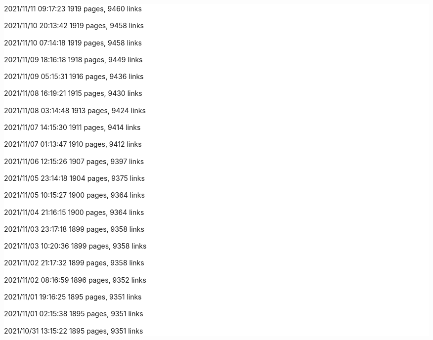 2021/11/11 09:17:23
1919 pages, 9460 links

2021/11/10 20:13:42
1919 pages, 9458 links

2021/11/10 07:14:18
1919 pages, 9458 links

2021/11/09 18:16:18
1918 pages, 9449 links

2021/11/09 05:15:31
1916 pages, 9436 links

2021/11/08 16:19:21
1915 pages, 9430 links

2021/11/08 03:14:48
1913 pages, 9424 links

2021/11/07 14:15:30
1911 pages, 9414 links

2021/11/07 01:13:47
1910 pages, 9412 links

2021/11/06 12:15:26
1907 pages, 9397 links

2021/11/05 23:14:18
1904 pages, 9375 links

2021/11/05 10:15:27
1900 pages, 9364 links

2021/11/04 21:16:15
1900 pages, 9364 links

2021/11/03 23:17:18
1899 pages, 9358 links

2021/11/03 10:20:36
1899 pages, 9358 links

2021/11/02 21:17:32
1899 pages, 9358 links

2021/11/02 08:16:59
1896 pages, 9352 links

2021/11/01 19:16:25
1895 pages, 9351 links

2021/11/01 02:15:38
1895 pages, 9351 links

2021/10/31 13:15:22
1895 pages, 9351 links
